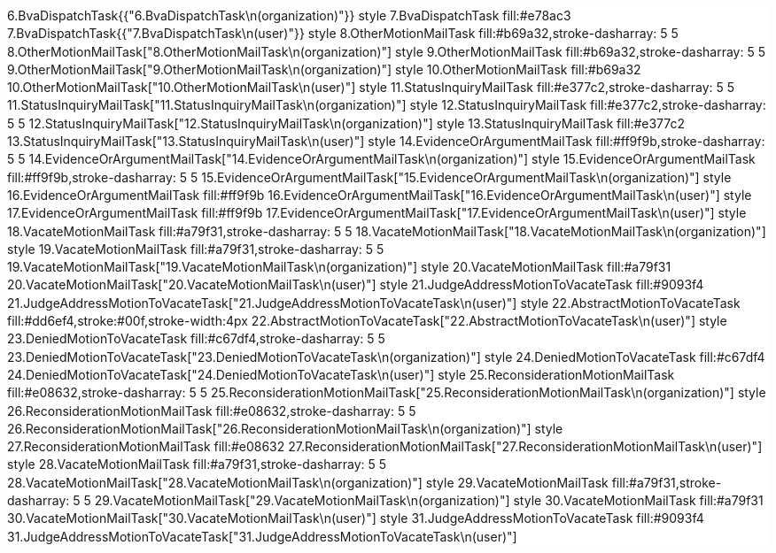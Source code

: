   6.BvaDispatchTask{{"6.BvaDispatchTask\n(organization)"}}
style 7.BvaDispatchTask fill:#e78ac3
  7.BvaDispatchTask{{"7.BvaDispatchTask\n(user)"}}
style 8.OtherMotionMailTask fill:#b69a32,stroke-dasharray: 5 5
  8.OtherMotionMailTask["8.OtherMotionMailTask\n(organization)"]
style 9.OtherMotionMailTask fill:#b69a32,stroke-dasharray: 5 5
  9.OtherMotionMailTask["9.OtherMotionMailTask\n(organization)"]
style 10.OtherMotionMailTask fill:#b69a32
  10.OtherMotionMailTask["10.OtherMotionMailTask\n(user)"]
style 11.StatusInquiryMailTask fill:#e377c2,stroke-dasharray: 5 5
  11.StatusInquiryMailTask["11.StatusInquiryMailTask\n(organization)"]
style 12.StatusInquiryMailTask fill:#e377c2,stroke-dasharray: 5 5
  12.StatusInquiryMailTask["12.StatusInquiryMailTask\n(organization)"]
style 13.StatusInquiryMailTask fill:#e377c2
  13.StatusInquiryMailTask["13.StatusInquiryMailTask\n(user)"]
style 14.EvidenceOrArgumentMailTask fill:#ff9f9b,stroke-dasharray: 5 5
  14.EvidenceOrArgumentMailTask["14.EvidenceOrArgumentMailTask\n(organization)"]
style 15.EvidenceOrArgumentMailTask fill:#ff9f9b,stroke-dasharray: 5 5
  15.EvidenceOrArgumentMailTask["15.EvidenceOrArgumentMailTask\n(organization)"]
style 16.EvidenceOrArgumentMailTask fill:#ff9f9b
  16.EvidenceOrArgumentMailTask["16.EvidenceOrArgumentMailTask\n(user)"]
style 17.EvidenceOrArgumentMailTask fill:#ff9f9b
  17.EvidenceOrArgumentMailTask["17.EvidenceOrArgumentMailTask\n(user)"]
style 18.VacateMotionMailTask fill:#a79f31,stroke-dasharray: 5 5
  18.VacateMotionMailTask["18.VacateMotionMailTask\n(organization)"]
style 19.VacateMotionMailTask fill:#a79f31,stroke-dasharray: 5 5
  19.VacateMotionMailTask["19.VacateMotionMailTask\n(organization)"]
style 20.VacateMotionMailTask fill:#a79f31
  20.VacateMotionMailTask["20.VacateMotionMailTask\n(user)"]
style 21.JudgeAddressMotionToVacateTask fill:#9093f4
  21.JudgeAddressMotionToVacateTask["21.JudgeAddressMotionToVacateTask\n(user)"]
style 22.AbstractMotionToVacateTask fill:#dd6ef4,stroke:#00f,stroke-width:4px
  22.AbstractMotionToVacateTask["22.AbstractMotionToVacateTask\n(user)"]
style 23.DeniedMotionToVacateTask fill:#c67df4,stroke-dasharray: 5 5
  23.DeniedMotionToVacateTask["23.DeniedMotionToVacateTask\n(organization)"]
style 24.DeniedMotionToVacateTask fill:#c67df4
  24.DeniedMotionToVacateTask["24.DeniedMotionToVacateTask\n(user)"]
style 25.ReconsiderationMotionMailTask fill:#e08632,stroke-dasharray: 5 5
  25.ReconsiderationMotionMailTask["25.ReconsiderationMotionMailTask\n(organization)"]
style 26.ReconsiderationMotionMailTask fill:#e08632,stroke-dasharray: 5 5
  26.ReconsiderationMotionMailTask["26.ReconsiderationMotionMailTask\n(organization)"]
style 27.ReconsiderationMotionMailTask fill:#e08632
  27.ReconsiderationMotionMailTask["27.ReconsiderationMotionMailTask\n(user)"]
style 28.VacateMotionMailTask fill:#a79f31,stroke-dasharray: 5 5
  28.VacateMotionMailTask["28.VacateMotionMailTask\n(organization)"]
style 29.VacateMotionMailTask fill:#a79f31,stroke-dasharray: 5 5
  29.VacateMotionMailTask["29.VacateMotionMailTask\n(organization)"]
style 30.VacateMotionMailTask fill:#a79f31
  30.VacateMotionMailTask["30.VacateMotionMailTask\n(user)"]
style 31.JudgeAddressMotionToVacateTask fill:#9093f4
  31.JudgeAddressMotionToVacateTask["31.JudgeAddressMotionToVacateTask\n(user)"]
